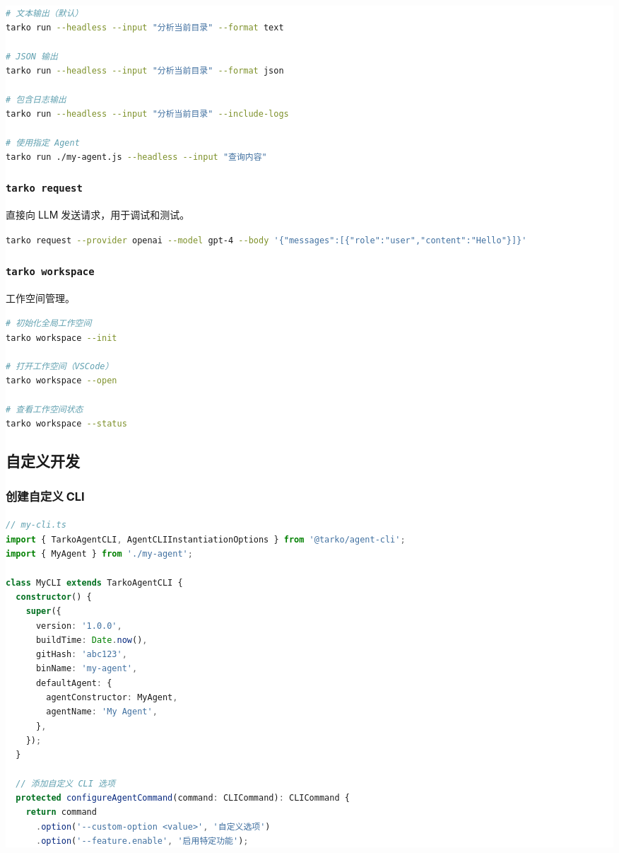 ```bash
# 文本输出（默认）
tarko run --headless --input "分析当前目录" --format text

# JSON 输出
tarko run --headless --input "分析当前目录" --format json

# 包含日志输出
tarko run --headless --input "分析当前目录" --include-logs

# 使用指定 Agent
tarko run ./my-agent.js --headless --input "查询内容"
```

### `tarko request`

直接向 LLM 发送请求，用于调试和测试。

```bash
tarko request --provider openai --model gpt-4 --body '{"messages":[{"role":"user","content":"Hello"}]}'
```

### `tarko workspace`

工作空间管理。

```bash
# 初始化全局工作空间
tarko workspace --init

# 打开工作空间（VSCode）
tarko workspace --open

# 查看工作空间状态
tarko workspace --status
```

## 自定义开发

### 创建自定义 CLI

```typescript
// my-cli.ts
import { TarkoAgentCLI, AgentCLIInstantiationOptions } from '@tarko/agent-cli';
import { MyAgent } from './my-agent';

class MyCLI extends TarkoAgentCLI {
  constructor() {
    super({
      version: '1.0.0',
      buildTime: Date.now(),
      gitHash: 'abc123',
      binName: 'my-agent',
      defaultAgent: {
        agentConstructor: MyAgent,
        agentName: 'My Agent',
      },
    });
  }

  // 添加自定义 CLI 选项
  protected configureAgentCommand(command: CLICommand): CLICommand {
    return command
      .option('--custom-option <value>', '自定义选项')
      .option('--feature.enable', '启用特定功能');
```